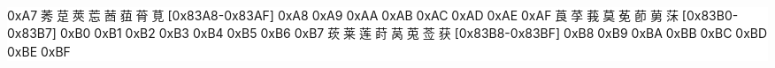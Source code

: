 <th>0xA7</th>
</tr>
<tr>
<td>莠</td>
<td>莡</td>
<td>莢</td>
<td>莣</td>
<td>莤</td>
<td>莥</td>
<td>莦</td>
<td>莧</td>
</tr>
<tr><th colspan="8">[0x83A8-0x83AF]</th></tr>
<tr>
<th>0xA8</th>
<th>0xA9</th>
<th>0xAA</th>
<th>0xAB</th>
<th>0xAC</th>
<th>0xAD</th>
<th>0xAE</th>
<th>0xAF</th>
</tr>
<tr>
<td>莨</td>
<td>莩</td>
<td>莪</td>
<td>莫</td>
<td>莬</td>
<td>莭</td>
<td>莮</td>
<td>莯</td>
</tr>
<tr><th colspan="8">[0x83B0-0x83B7]</th></tr>
<tr>
<th>0xB0</th>
<th>0xB1</th>
<th>0xB2</th>
<th>0xB3</th>
<th>0xB4</th>
<th>0xB5</th>
<th>0xB6</th>
<th>0xB7</th>
</tr>
<tr>
<td>莰</td>
<td>莱</td>
<td>莲</td>
<td>莳</td>
<td>莴</td>
<td>莵</td>
<td>莶</td>
<td>获</td>
</tr>
<tr><th colspan="8">[0x83B8-0x83BF]</th></tr>
<tr>
<th>0xB8</th>
<th>0xB9</th>
<th>0xBA</th>
<th>0xBB</th>
<th>0xBC</th>
<th>0xBD</th>
<th>0xBE</th>
<th>0xBF</th>